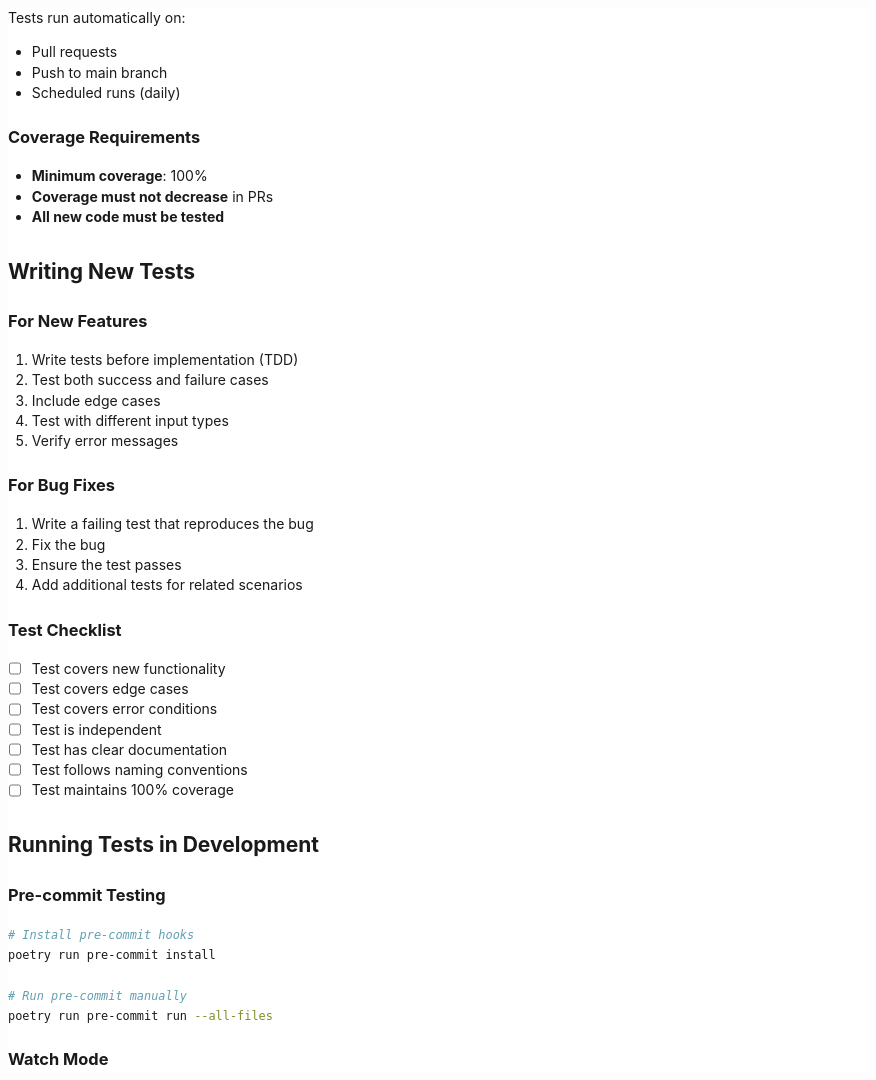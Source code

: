 Tests run automatically on:

- Pull requests
- Push to main branch
- Scheduled runs (daily)

### Coverage Requirements

- **Minimum coverage**: 100%
- **Coverage must not decrease** in PRs
- **All new code must be tested**

## Writing New Tests

### For New Features

1. Write tests before implementation (TDD)
2. Test both success and failure cases
3. Include edge cases
4. Test with different input types
5. Verify error messages

### For Bug Fixes

1. Write a failing test that reproduces the bug
2. Fix the bug
3. Ensure the test passes
4. Add additional tests for related scenarios

### Test Checklist

- [ ] Test covers new functionality
- [ ] Test covers edge cases
- [ ] Test covers error conditions
- [ ] Test is independent
- [ ] Test has clear documentation
- [ ] Test follows naming conventions
- [ ] Test maintains 100% coverage

## Running Tests in Development

### Pre-commit Testing

```bash
# Install pre-commit hooks
poetry run pre-commit install

# Run pre-commit manually
poetry run pre-commit run --all-files
```

### Watch Mode
